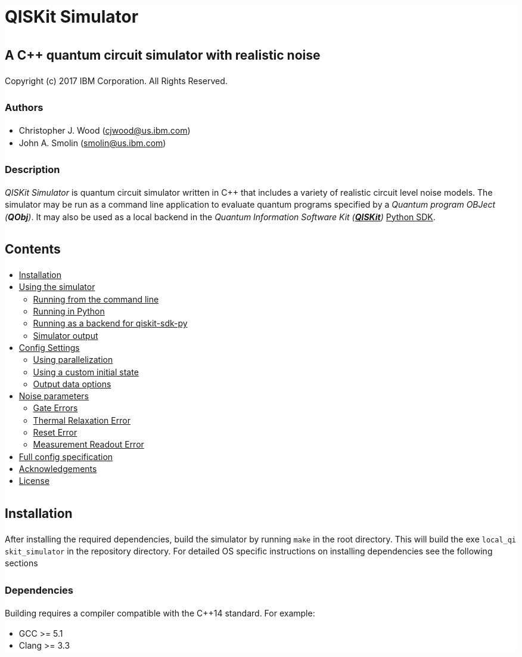 # QISKit Simulator
## A C++ quantum circuit simulator with realistic noise

Copyright (c) 2017 IBM Corporation. All Rights Reserved.

### Authors
 * Christopher J. Wood (<cjwood@us.ibm.com>)
 * John A. Smolin (<smolin@us.ibm.com>)

### Description

*QISKit Simulator* is quantum circuit simulator written in C++ that includes a variety of realistic circuit level noise models. The simulator may be run as a command line application to evaluate quantum programs specified by a *Quantum program OBJect (__QObj__)*. It may also be used as a local backend in the *Quantum Information Software Kit ([__QISKit__](https://www.qiskit.org))* [Python SDK](https://github.com/QISKit/qiskit-sdk-py).

## Contents

- [Installation](#installation)
- [Using the simulator](#using-the-simulator)
	- [Running from the command line](#running-from-the-command-line)
	- [Running in Python](#running-in-python)
	- [Running as a backend for qiskit-sdk-py](#running-as-a-backend-for-qiskit-sdk-py)
	- [Simulator output](#simulator-output)
- [Config Settings](#config-settings)
 	- [Using parallelization](#using-parallelization)
	- [Using a custom initial state](#using-a-custom-initial-state)
	- [Output data options](#output-data-options)
- [Noise parameters](#noise-parameters)
	- [Gate Errors](#gate-errors)
	- [Thermal Relaxation Error](#thermal-relaxation-error)
	- [Reset Error](#reset-error)
	- [Measurement Readout Error](#measurement-readout-error)
- [Full config specification](#full-config-specification)
- [Acknowledgements]($#acknowledgements)
- [License](#license)

## Installation

After installing the required dependencies, build the simulator by running `make` in the root directory. This will build the exe `local_qiskit_simulator` in the repository directory. For detailed OS specific instructions on installing dependencies see the following sections

### Dependencies
Building requires a compiler compatible with the C++14 standard. For example:

- GCC >= 5.1
- Clang >= 3.3
